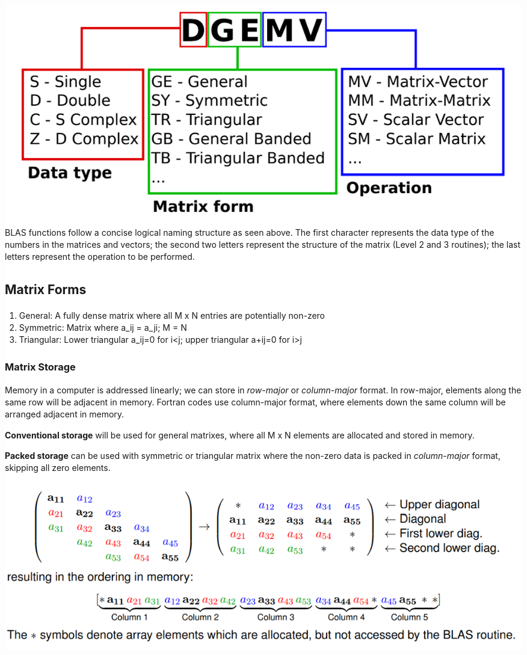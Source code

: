 ![BLAS naming](img/BLAS-naming.PNG)

BLAS functions follow a concise logical naming structure as seen above. The first character represents the data type of the numbers in the matrices and vectors; the second two letters represent the structure of the matrix (Level 2 and 3 routines); the last letters represent the operation to be performed.

## Matrix Forms

1. General: A fully dense matrix where all M x N entries are potentially non-zero
2. Symmetric: Matrix where a_ij = a_ji; M = N
3. Triangular: Lower triangular a_ij=0 for i<j; upper triangular a+ij=0 for i>j

### Matrix Storage

Memory in a computer is addressed linearly; we can store in *row-major* or *column-major* format. In row-major, elements along the same row will be adjacent in memory. Fortran codes use column-major format, where elements down the same column will be arranged adjacent in memory.

**Conventional storage** will be used for general matrixes, where all M x N elements are allocated and stored in memory.

**Packed storage** can be used with symmetric or triangular matrix where the non-zero data is packed in *column-major* format, skipping all zero elements.

![](img/banded-storage.PNG)
